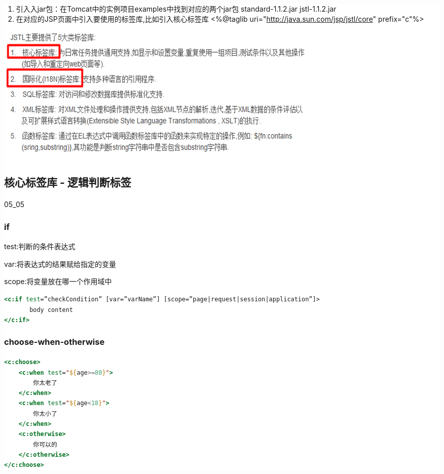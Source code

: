 1. 引入入jar包：在Tomcat中的实例项目examples中找到对应的两个jar包
   standard-1.1.2.jar
   jstl-1.1.2.jar
2. 在对应的JSP页面中引入要使用的标签库,比如引入核心标签库
   <%@taglib uri="http://java.sun.com/jsp/jstl/core" prefix="c"%>

![img/05_04.png](img/05_04.png)

## 核心标签库 - 逻辑判断标签

05_05

### if

test:判断的条件表达式

var:将表达式的结果赋给指定的变量

scope:将变量放在哪一个作用域中

```jsp
<c:if test=”checkCondition” [var=”varName”] [scope=”page|request|session|application”]>
       body content
</c:if>
```

### choose-when-otherwise

```jsp
<c:choose>
	<c:when test="${age>=80}">
    	你太老了
    </c:when>
    <c:when test="${age<18}">
    	你太小了
    </c:when>
    <c:otherwise>
    	你可以的
    </c:otherwise>
</c:choose>
```
